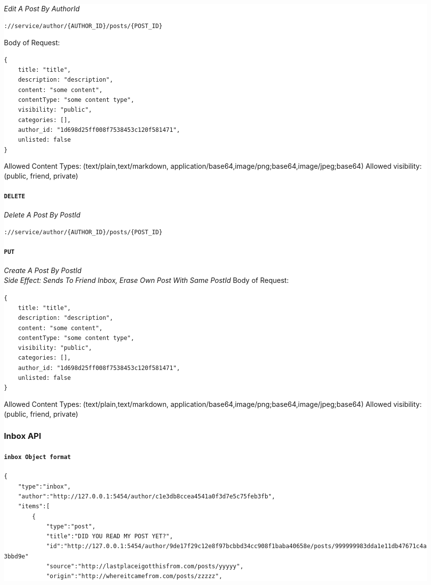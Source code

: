<i>Edit A Post By AuthorId</i>

```
://service/author/{AUTHOR_ID}/posts/{POST_ID}
```

Body of Request:
```
{
    title: "title",
    description: "description",
    content: "some content",
    contentType: "some content type",
    visibility: "public",
    categories: [],
    author_id: "1d698d25ff008f7538453c120f581471",
    unlisted: false
}
```
Allowed Content Types: (text/plain,text/markdown, application/base64,image/png;base64,image/jpeg;base64)
Allowed visibility: (public, friend, private)


#### `DELETE`
<i>Delete A Post By PostId</i>
```
://service/author/{AUTHOR_ID}/posts/{POST_ID}
```

#### `PUT`
<i>Create A Post By PostId</i>
<br>
<i>Side Effect: Sends To Friend Inbox, Erase Own Post With Same PostId</i>
Body of Request:
```
{
    title: "title",
    description: "description",
    content: "some content",
    contentType: "some content type",
    visibility: "public",
    categories: [],
    author_id: "1d698d25ff008f7538453c120f581471",
    unlisted: false
}
```
Allowed Content Types: (text/plain,text/markdown, application/base64,image/png;base64,image/jpeg;base64)
Allowed visibility: (public, friend, private)


### **Inbox API**

#### `inbox Object format`
```
{
    "type":"inbox",
    "author":"http://127.0.0.1:5454/author/c1e3db8ccea4541a0f3d7e5c75feb3fb",
    "items":[
        {
            "type":"post",
            "title":"DID YOU READ MY POST YET?",
            "id":"http://127.0.0.1:5454/author/9de17f29c12e8f97bcbbd34cc908f1baba40658e/posts/999999983dda1e11db47671c4a3bbd9e"
            "source":"http://lastplaceigotthisfrom.com/posts/yyyyy",
            "origin":"http://whereitcamefrom.com/posts/zzzzz",
```